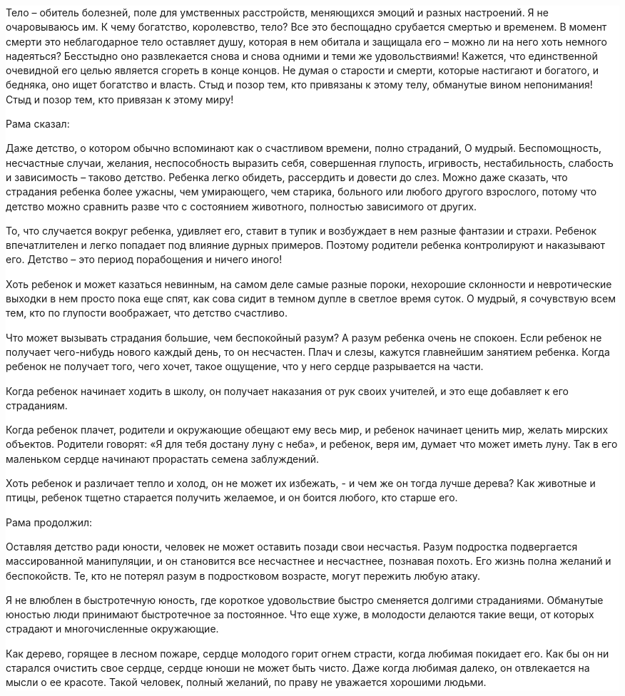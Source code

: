 Тело – обитель болезней, поле для умственных расстройств, меняющихся эмоций и разных настроений. Я не очаровываюсь им. К чему богатство, королевство, тело? Все это беспощадно срубается смертью и временем. В момент смерти это неблагодарное тело оставляет душу, которая в нем обитала и защищала его – можно ли на него хоть немного надеяться? Бесстыдно оно развлекается снова и снова одними и теми же удовольствиями! Кажется, что единственной очевидной его целью является сгореть в конце концов. Не думая о старости и смерти, которые настигают и богатого, и бедняка, оно ищет богатство и власть. Стыд и позор тем, кто привязаны к этому телу, обманутые вином непонимания! Стыд и позор тем, кто привязан к этому миру!

Рама сказал:

Даже детство, о котором обычно вспоминают как о счастливом времени, полно страданий, О мудрый. Беспомощность, несчастные случаи, желания, неспособность выразить себя, совершенная глупость, игривость, нестабильность, слабость и зависимость – таково детство. Ребенка легко обидеть, рассердить и довести до слез. Можно даже сказать, что страдания ребенка более ужасны, чем умирающего, чем старика, больного или любого другого взрослого, потому что детство можно сравнить разве что с состоянием животного, полностью зависимого от других.

То, что случается вокруг ребенка, удивляет его, ставит в тупик и возбуждает в нем разные фантазии и страхи. Ребенок впечатлителен и легко попадает под влияние дурных примеров. Поэтому родители ребенка контролируют и наказывают его. Детство – это период порабощения и ничего иного!

Хоть ребенок и может казаться невинным, на самом деле самые разные пороки, нехорошие склонности и невротические выходки в нем просто пока еще спят, как сова сидит в темном дупле в светлое время суток. О мудрый, я сочувствую всем тем, кто по глупости воображает, что детство счастливо.

Что может вызывать страдания большие, чем беспокойный разум? А разум ребенка очень не спокоен. Если ребенок не получает чего-нибудь нового каждый день, то он несчастен. Плач и слезы, кажутся главнейшим занятием ребенка. Когда ребенок не получает того, чего хочет, такое ощущение, что у него сердце разрывается на части.

Когда ребенок начинает ходить в школу, он получает наказания от рук своих учителей, и это еще добавляет к его страданиям.

Когда ребенок плачет, родители и окружающие обещают ему весь мир, и ребенок начинает ценить мир, желать мирских объектов. Родители говорят: «Я для тебя достану луну с неба», и ребенок, веря им, думает что может иметь луну. Так в его маленьком сердце начинают прорастать семена заблуждений.

Хоть ребенок и различает тепло и холод, он не может их избежать, - и чем же он тогда лучше дерева? Как животные и птицы, ребенок тщетно старается получить желаемое, и он боится любого, кто старше его.

Рама продолжил:

Оставляя детство ради юности, человек не может оставить позади свои несчастья. Разум подростка подвергается массированной манипуляции, и он становится все несчастнее и несчастнее, познавая похоть. Его жизнь полна желаний и беспокойств. Те, кто не потерял разум в подростковом возрасте, могут пережить любую атаку.

Я не влюблен в быстротечную юность, где короткое удовольствие быстро сменяется долгими страданиями. Обманутые юностью люди принимают быстротечное за постоянное. Что еще хуже, в молодости делаются такие вещи, от которых страдают и многочисленные окружающие.

Как дерево, горящее в лесном пожаре, сердце молодого горит огнем страсти, когда любимая покидает его. Как бы он ни старался очистить свое сердце, сердце юноши не может быть чисто. Даже когда любимая далеко, он отвлекается на мысли о ее красоте. Такой человек, полный желаний, по праву не уважается хорошими людьми.
